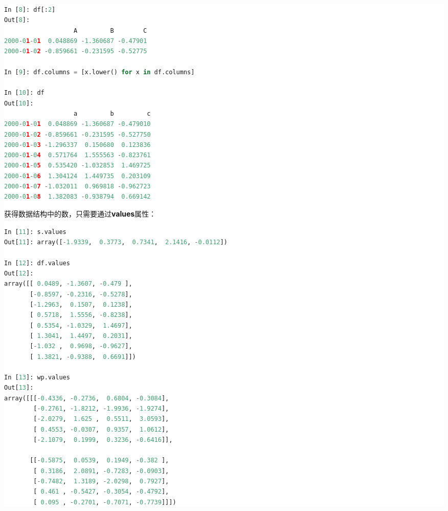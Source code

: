 ```python
In [8]: df[:2]
Out[8]: 
                   A         B        C
2000-01-01  0.048869 -1.360687 -0.47901
2000-01-02 -0.859661 -0.231595 -0.52775

In [9]: df.columns = [x.lower() for x in df.columns]

In [10]: df
Out[10]: 
                   a         b         c
2000-01-01  0.048869 -1.360687 -0.479010
2000-01-02 -0.859661 -0.231595 -0.527750
2000-01-03 -1.296337  0.150680  0.123836
2000-01-04  0.571764  1.555563 -0.823761
2000-01-05  0.535420 -1.032853  1.469725
2000-01-06  1.304124  1.449735  0.203109
2000-01-07 -1.032011  0.969818 -0.962723
2000-01-08  1.382083 -0.938794  0.669142
```

获得数据结构中的数，只需要通过**values**属性：

```python
In [11]: s.values
Out[11]: array([-1.9339,  0.3773,  0.7341,  2.1416, -0.0112])

In [12]: df.values
Out[12]: 
array([[ 0.0489, -1.3607, -0.479 ],
       [-0.8597, -0.2316, -0.5278],
       [-1.2963,  0.1507,  0.1238],
       [ 0.5718,  1.5556, -0.8238],
       [ 0.5354, -1.0329,  1.4697],
       [ 1.3041,  1.4497,  0.2031],
       [-1.032 ,  0.9698, -0.9627],
       [ 1.3821, -0.9388,  0.6691]])

In [13]: wp.values
Out[13]: 
array([[[-0.4336, -0.2736,  0.6804, -0.3084],
        [-0.2761, -1.8212, -1.9936, -1.9274],
        [-2.0279,  1.625 ,  0.5511,  3.0593],
        [ 0.4553, -0.0307,  0.9357,  1.0612],
        [-2.1079,  0.1999,  0.3236, -0.6416]],

       [[-0.5875,  0.0539,  0.1949, -0.382 ],
        [ 0.3186,  2.0891, -0.7283, -0.0903],
        [-0.7482,  1.3189, -2.0298,  0.7927],
        [ 0.461 , -0.5427, -0.3054, -0.4792],
        [ 0.095 , -0.2701, -0.7071, -0.7739]]])
```
